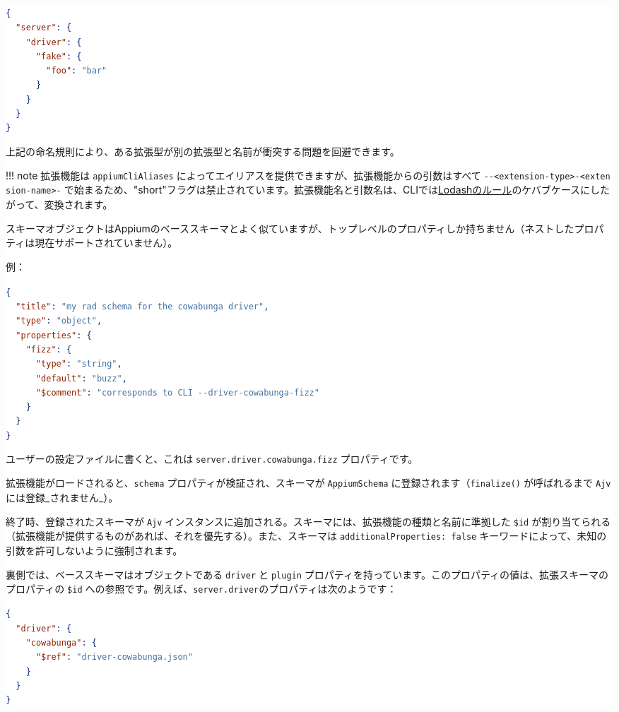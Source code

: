 ```json
{
  "server": {
    "driver": {
      "fake": {
        "foo": "bar"
      }
    }
  }
}
```


上記の命名規則により、ある拡張型が別の拡張型と名前が衝突する問題を回避できます。



!!! note
    拡張機能は `appiumCliAliases` によってエイリアスを提供できますが、拡張機能からの引数はすべて `--<extension-type>-<extension-name>-` で始まるため、"short"フラグは禁止されています。拡張機能名と引数名は、CLIでは[Lodashのルール](https://lodash.com/docs/4.17.15#kebabCase)のケバブケースにしたがって、変換されます。


スキーマオブジェクトはAppiumのベーススキーマとよく似ていますが、トップレベルのプロパティしか持ちません（ネストしたプロパティは現在サポートされていません）。

例：

```json
{
  "title": "my rad schema for the cowabunga driver",
  "type": "object",
  "properties": {
    "fizz": {
      "type": "string",
      "default": "buzz",
      "$comment": "corresponds to CLI --driver-cowabunga-fizz"
    }
  }
}
```


ユーザーの設定ファイルに書くと、これは `server.driver.cowabunga.fizz` プロパティです。


拡張機能がロードされると、`schema` プロパティが検証され、スキーマが `AppiumSchema` に登録されます（`finalize()` が呼ばれるまで `Ajv` には登録_されません_）。


終了時、登録されたスキーマが `Ajv` インスタンスに追加される。スキーマには、拡張機能の種類と名前に準拠した `$id` が割り当てられる（拡張機能が提供するものがあれば、それを優先する）。また、スキーマは `additionalProperties: false` キーワードによって、未知の引数を許可しないように強制されます。


裏側では、ベーススキーマはオブジェクトである `driver` と `plugin` プロパティを持っています。このプロパティの値は、拡張スキーマのプロパティの `$id` への参照です。例えば、`server.driver`のプロパティは次のようです：

```json
{
  "driver": {
    "cowabunga": {
      "$ref": "driver-cowabunga.json"
    }
  }
}
```
